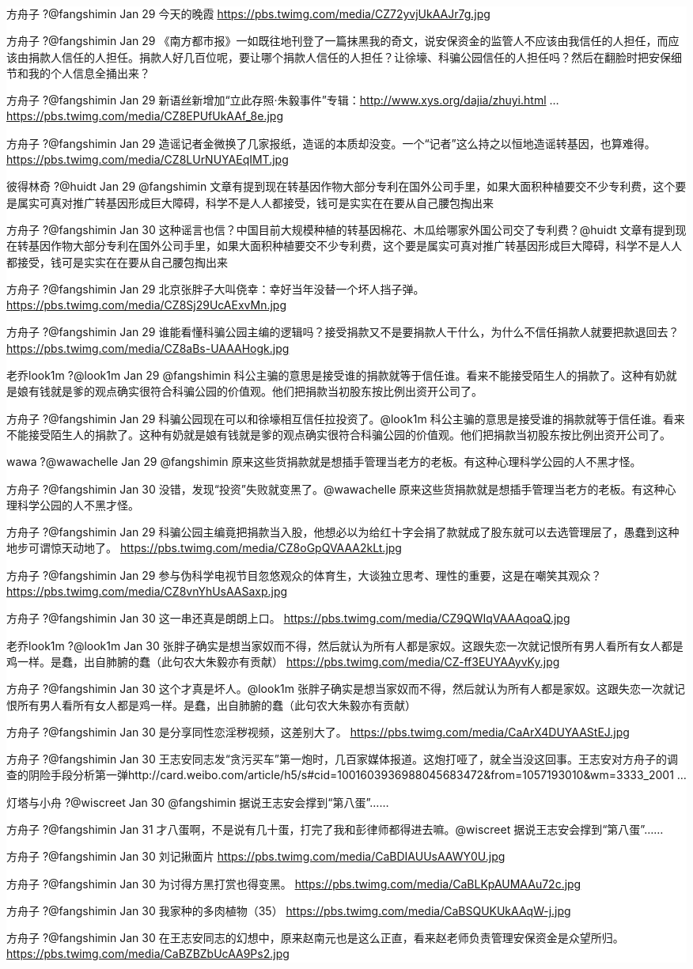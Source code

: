 方舟子 ?@fangshimin  Jan 29 今天的晚霞 https://pbs.twimg.com/media/CZ72yvjUkAAJr7g.jpg

方舟子 ?@fangshimin  Jan 29 《南方都市报》一如既往地刊登了一篇抹黑我的奇文，说安保资金的监管人不应该由我信任的人担任，而应该由捐款人信任的人担任。捐款人好几百位呢，要让哪个捐款人信任的人担任？让徐壕、科骗公园信任的人担任吗？然后在翻脸时把安保细节和我的个人信息全捅出来？

方舟子 ?@fangshimin  Jan 29 新语丝新增加“立此存照·朱毅事件”专辑：http://www.xys.org/dajia/zhuyi.html … https://pbs.twimg.com/media/CZ8EPUfUkAAf_8e.jpg

方舟子 ?@fangshimin  Jan 29 造谣记者金微换了几家报纸，造谣的本质却没变。一个“记者”这么持之以恒地造谣转基因，也算难得。 https://pbs.twimg.com/media/CZ8LUrNUYAEqIMT.jpg

彼得林奇 ?@huidt  Jan 29 @fangshimin 文章有提到现在转基因作物大部分专利在国外公司手里，如果大面积种植要交不少专利费，这个要是属实可真对推广转基因形成巨大障碍，科学不是人人都接受，钱可是实实在在要从自己腰包掏出来

方舟子 ?@fangshimin  Jan 30 这种谣言也信？中国目前大规模种植的转基因棉花、木瓜给哪家外国公司交了专利费？@huidt 文章有提到现在转基因作物大部分专利在国外公司手里，如果大面积种植要交不少专利费，这个要是属实可真对推广转基因形成巨大障碍，科学不是人人都接受，钱可是实实在在要从自己腰包掏出来

方舟子 ?@fangshimin  Jan 29 北京张胖子大叫侥幸：幸好当年没替一个坏人挡子弹。 https://pbs.twimg.com/media/CZ8Sj29UcAExvMn.jpg

方舟子 ?@fangshimin  Jan 29 谁能看懂科骗公园主编的逻辑吗？接受捐款又不是要捐款人干什么，为什么不信任捐款人就要把款退回去？ https://pbs.twimg.com/media/CZ8aBs-UAAAHogk.jpg

老乔look1m ?@look1m  Jan 29 @fangshimin 科公主骗的意思是接受谁的捐款就等于信任谁。看来不能接受陌生人的捐款了。这种有奶就是娘有钱就是爹的观点确实很符合科骗公园的价值观。他们把捐款当初股东按比例出资开公司了。

方舟子 ?@fangshimin  Jan 29 科骗公园现在可以和徐壕相互信任拉投资了。@look1m 科公主骗的意思是接受谁的捐款就等于信任谁。看来不能接受陌生人的捐款了。这种有奶就是娘有钱就是爹的观点确实很符合科骗公园的价值观。他们把捐款当初股东按比例出资开公司了。

wawa ?@wawachelle  Jan 29 @fangshimin 原来这些货捐款就是想插手管理当老方的老板。有这种心理科学公园的人不黑才怪。

方舟子 ?@fangshimin  Jan 30 没错，发现“投资”失败就变黑了。@wawachelle 原来这些货捐款就是想插手管理当老方的老板。有这种心理科学公园的人不黑才怪。

方舟子 ?@fangshimin  Jan 29 科骗公园主编竟把捐款当入股，他想必以为给红十字会捐了款就成了股东就可以去选管理层了，愚蠢到这种地步可谓惊天动地了。 https://pbs.twimg.com/media/CZ8oGpQVAAA2kLt.jpg

方舟子 ?@fangshimin  Jan 29 参与伪科学电视节目忽悠观众的体育生，大谈独立思考、理性的重要，这是在嘲笑其观众？ https://pbs.twimg.com/media/CZ8vnYhUsAASaxp.jpg

方舟子 ?@fangshimin  Jan 30 这一串还真是朗朗上口。 https://pbs.twimg.com/media/CZ9QWIqVAAAqoaQ.jpg

老乔look1m ?@look1m  Jan 30 张胖子确实是想当家奴而不得，然后就认为所有人都是家奴。这跟失恋一次就记恨所有男人看所有女人都是鸡一样。是蠢，出自肺腑的蠢（此句农大朱毅亦有贡献） https://pbs.twimg.com/media/CZ-ff3EUYAAyvKy.jpg

方舟子 ?@fangshimin  Jan 30 这个才真是坏人。@look1m 张胖子确实是想当家奴而不得，然后就认为所有人都是家奴。这跟失恋一次就记恨所有男人看所有女人都是鸡一样。是蠢，出自肺腑的蠢（此句农大朱毅亦有贡献）

方舟子 ?@fangshimin  Jan 30 是分享同性恋淫秽视频，这差别大了。 https://pbs.twimg.com/media/CaArX4DUYAAStEJ.jpg

方舟子 ?@fangshimin  Jan 30 王志安同志发“贪污买车”第一炮时，几百家媒体报道。这炮打哑了，就全当没这回事。王志安对方舟子的调查的阴险手段分析第一弹http://card.weibo.com/article/h5/s#cid=1001603936988045683472&from=1057193010&wm=3333_2001 …

灯塔与小舟 ?@wiscreet  Jan 30 @fangshimin 据说王志安会撑到“第八蛋”……

方舟子 ?@fangshimin  Jan 31 才八蛋啊，不是说有几十蛋，打完了我和彭律师都得进去嘛。@wiscreet 据说王志安会撑到“第八蛋”……

方舟子 ?@fangshimin  Jan 30 刘记揪面片 https://pbs.twimg.com/media/CaBDIAUUsAAWY0U.jpg

方舟子 ?@fangshimin  Jan 30 为讨得方黑打赏也得变黑。 https://pbs.twimg.com/media/CaBLKpAUMAAu72c.jpg

方舟子 ?@fangshimin  Jan 30 我家种的多肉植物（35） https://pbs.twimg.com/media/CaBSQUKUkAAqW-j.jpg

方舟子 ?@fangshimin  Jan 30 在王志安同志的幻想中，原来赵南元也是这么正直，看来赵老师负责管理安保资金是众望所归。 https://pbs.twimg.com/media/CaBZBZbUcAA9Ps2.jpg
